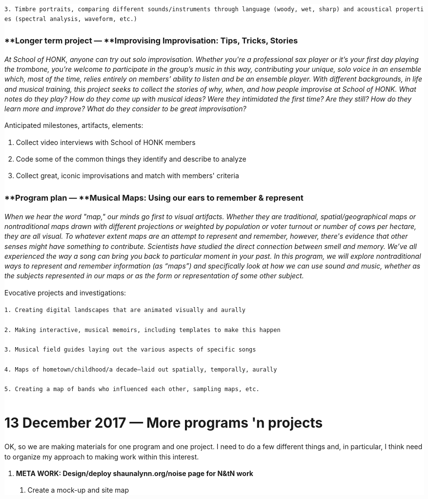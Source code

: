     3. Timbre portraits, comparing different sounds/instruments through language (woody, wet, sharp) and acoustical properties (spectral analysis, waveform, etc.)

### **Longer term project — **Improvising Improvisation: Tips, Tricks, Stories

*At School of HONK, anyone can try out solo improvisation. Whether you're a professional sax player or it’s your first day playing the trombone, you’re welcome to participate in the group’s music in this way, contributing your unique, solo voice in an ensemble which, most of the time, relies entirely on members’ ability to listen and be an ensemble player. With different backgrounds, in life and musical training, this project seeks to collect the stories of why, when, and how people improvise at School of HONK. What notes do they play? How do they come up with musical ideas? Were they intimidated the first time? Are they still? How do they learn more and improve? What do they consider to be great improvisation?*

Anticipated milestones, artifacts, elements:

1. Collect video interviews with School of HONK members

2. Code some of the common things they identify and describe to analyze

3. Collect great, iconic improvisations and match with members' criteria

### **Program plan — **Musical Maps: Using our ears to remember & represent

*When we hear the word "map," our minds go first to visual artifacts. Whether they are traditional, spatial/geographical maps or nontraditional maps drawn with different projections or weighted by population or voter turnout or number of cows per hectare, they are all visual. To whatever extent maps are an attempt to represent and remember, however, there's evidence that other senses might have something to contribute. Scientists have studied the direct connection between smell and memory. We’ve all experienced the way a song can bring you back to particular moment in your past. In this program, we will explore nontraditional ways to represent and remember information (as “maps”) and specifically look at how we can use sound and music, whether as the subjects represented in our maps or as the form or representation of some other subject.*

Evocative projects and investigations:

    1. Creating digital landscapes that are animated visually and aurally

    2. Making interactive, musical memoirs, including templates to make this happen

    3. Musical field guides laying out the various aspects of specific songs

    4. Maps of hometown/childhood/a decade—laid out spatially, temporally, aurally

    5. Creating a map of bands who influenced each other, sampling maps, etc.

# 13 December 2017 — More programs 'n projects

OK, so we are making materials for one program and one project. I need to do a few different things and, in particular, I think need to organize my approach to making work within this interest. 

1. **META WORK: Design/deploy shaunalynn.org/noise page for N&tN work**

    1. Create a mock-up and site map 

